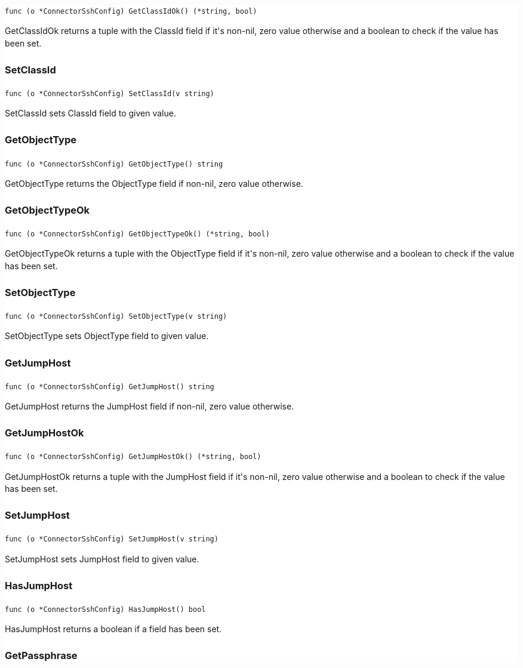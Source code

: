 `func (o *ConnectorSshConfig) GetClassIdOk() (*string, bool)`

GetClassIdOk returns a tuple with the ClassId field if it's non-nil, zero value otherwise
and a boolean to check if the value has been set.

### SetClassId

`func (o *ConnectorSshConfig) SetClassId(v string)`

SetClassId sets ClassId field to given value.


### GetObjectType

`func (o *ConnectorSshConfig) GetObjectType() string`

GetObjectType returns the ObjectType field if non-nil, zero value otherwise.

### GetObjectTypeOk

`func (o *ConnectorSshConfig) GetObjectTypeOk() (*string, bool)`

GetObjectTypeOk returns a tuple with the ObjectType field if it's non-nil, zero value otherwise
and a boolean to check if the value has been set.

### SetObjectType

`func (o *ConnectorSshConfig) SetObjectType(v string)`

SetObjectType sets ObjectType field to given value.


### GetJumpHost

`func (o *ConnectorSshConfig) GetJumpHost() string`

GetJumpHost returns the JumpHost field if non-nil, zero value otherwise.

### GetJumpHostOk

`func (o *ConnectorSshConfig) GetJumpHostOk() (*string, bool)`

GetJumpHostOk returns a tuple with the JumpHost field if it's non-nil, zero value otherwise
and a boolean to check if the value has been set.

### SetJumpHost

`func (o *ConnectorSshConfig) SetJumpHost(v string)`

SetJumpHost sets JumpHost field to given value.

### HasJumpHost

`func (o *ConnectorSshConfig) HasJumpHost() bool`

HasJumpHost returns a boolean if a field has been set.

### GetPassphrase
